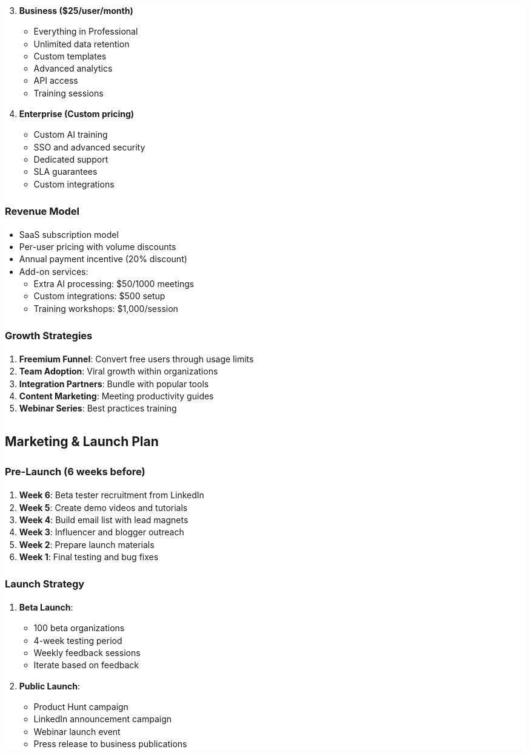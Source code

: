 3. **Business ($25/user/month)**
   - Everything in Professional
   - Unlimited data retention
   - Custom templates
   - Advanced analytics
   - API access
   - Training sessions

4. **Enterprise (Custom pricing)**
   - Custom AI training
   - SSO and advanced security
   - Dedicated support
   - SLA guarantees
   - Custom integrations

### Revenue Model
- SaaS subscription model
- Per-user pricing with volume discounts
- Annual payment incentive (20% discount)
- Add-on services:
  - Extra AI processing: $50/1000 meetings
  - Custom integrations: $500 setup
  - Training workshops: $1,000/session

### Growth Strategies
1. **Freemium Funnel**: Convert free users through usage limits
2. **Team Adoption**: Viral growth within organizations
3. **Integration Partners**: Bundle with popular tools
4. **Content Marketing**: Meeting productivity guides
5. **Webinar Series**: Best practices training

## Marketing & Launch Plan

### Pre-Launch (6 weeks before)
1. **Week 6**: Beta tester recruitment from LinkedIn
2. **Week 5**: Create demo videos and tutorials
3. **Week 4**: Build email list with lead magnets
4. **Week 3**: Influencer and blogger outreach
5. **Week 2**: Prepare launch materials
6. **Week 1**: Final testing and bug fixes

### Launch Strategy
1. **Beta Launch**:
   - 100 beta organizations
   - 4-week testing period
   - Weekly feedback sessions
   - Iterate based on feedback

2. **Public Launch**:
   - Product Hunt campaign
   - LinkedIn announcement campaign
   - Webinar launch event
   - Press release to business publications
